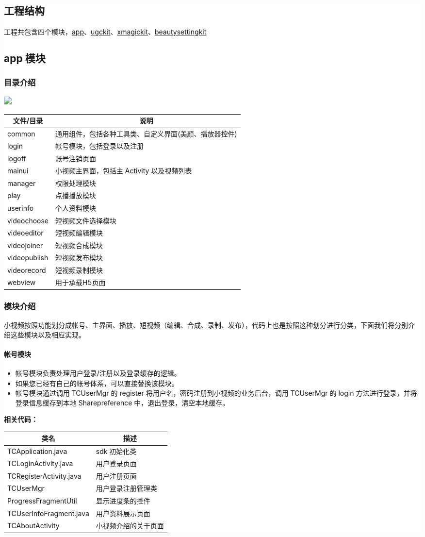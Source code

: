 [](id:structure)

## 工程结构

工程共包含四个模块，[app](#app)、[ugckit](#ugckit)、[xmagickit](#xmagickit)、[beautysettingkit](#beautysettingkit)

## app 模块[](id:app)
### 目录介绍
<img src="https://qcloudimg.tencent-cloud.cn/raw/94254bf5017089b5cfe0a2de144dd419.png" width=500>

| 文件/目录    | 说明                                                         |
| ------------ | ------------------------------------------------------------ |
| common       | 通用组件，包括各种工具类、自定义界面(美颜、播放器控件)       |
| login        | 帐号模块，包括登录以及注册                                   |
| logoff | 账号注销页面 |
| mainui       | 小视频主界面，包括主 Activity 以及视频列表                   |
| manager | 权限处理模块 |
| play         | 点播播放模块                                                 |
| userinfo     | 个人资料模块                                                 |
| videochoose | 短视频文件选择模块 |
| videoeditor  | 短视频编辑模块                                               |
| videojoiner  | 短视频合成模块                                               |
| videopublish | 短视频发布模块                                               |
| videorecord  | 短视频录制模块                                               |
| webview | 用于承载H5页面 |

[](id:function)
### 模块介绍
小视频按照功能划分成帐号、主界面、播放、短视频（编辑、合成、录制、发布），代码上也是按照这种划分进行分类，下面我们将分别介绍这些模块以及相应实现。
[](id:account)
#### 帐号模块
- 帐号模块负责处理用户登录/注册以及登录缓存的逻辑。
- 如果您已经有自己的帐号体系，可以直接替换该模块。
- 帐号模块通过调用 TCUserMgr 的 register 将用户名，密码注册到小视频的业务后台，调用 TCUserMgr 的 login 方法进行登录，并将登录信息缓存到本地 Sharepreference 中，退出登录，清空本地缓存。

**相关代码：**

| 类名                    | 描述                                                         |
| ----------------------- | ------------------------------------------------------------ |
| TCApplication.java      | sdk 初始化类 |
| TCLoginActivity.java    | 用户登录页面                                                 |
| TCRegisterActivity.java | 用户注册页面                                                 |
| TCUserMgr | 用户登录注册管理类 |
| ProgressFragmentUtil       | 显示进度条的控件                                        |
| TCUserInfoFragment.java     | 用户资料展示页面                                             |
| TCAboutActivity             |  小视频介绍的关于页面                                   |
